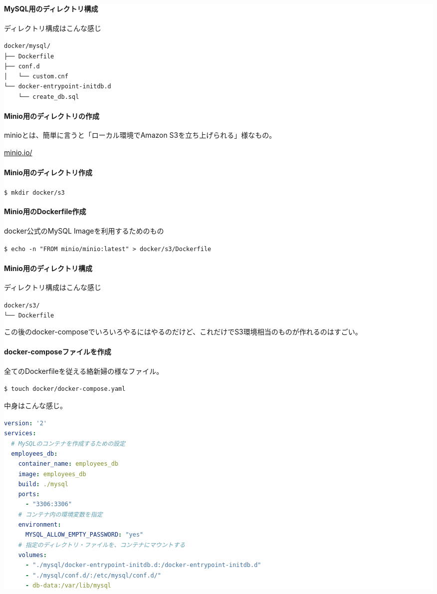#### MySQL用のディレクトリ構成

ディレクトリ構成はこんな感じ

```
docker/mysql/
├── Dockerfile
├── conf.d
│   └── custom.cnf
└── docker-entrypoint-initdb.d
    └── create_db.sql
```

#### Minio用のディレクトリの作成

minioとは、簡単に言うと「ローカル環境でAmazon S3を立ち上げられる」様なもの。

[minio.io/](https://www.minio.io/)

#### Minio用のディレクトリ作成

```
$ mkdir docker/s3
```

#### Minio用のDockerfile作成

docker公式のMySQL Imageを利用するためのもの

```
$ echo -n "FROM minio/minio:latest" > docker/s3/Dockerfile
```

#### Minio用のディレクトリ構成

ディレクトリ構成はこんな感じ

```
docker/s3/
└── Dockerfile
```

この後のdocker-composeでいろいろやるにはやるのだけど、これだけでS3環境相当のものが作れるのはすごい。

#### docker-composeファイルを作成

全てのDockerfileを従える絡新婦の様なファイル。

```
$ touch docker/docker-compose.yaml
```

中身はこんな感じ。

```docker/docker-compose.yaml
version: '2'
services:
  # MySQLのコンテナを作成するための設定
  employees_db:
    container_name: employees_db
    image: employees_db
    build: ./mysql
    ports:
      - "3306:3306"
    # コンテナ内の環境変数を指定
    environment:
      MYSQL_ALLOW_EMPTY_PASSWORD: "yes"
    # 指定のディレクトリ・ファイルを、コンテナにマウントする
    volumes:
      - "./mysql/docker-entrypoint-initdb.d:/docker-entrypoint-initdb.d"
      - "./mysql/conf.d/:/etc/mysql/conf.d/"
      - db-data:/var/lib/mysql
```
